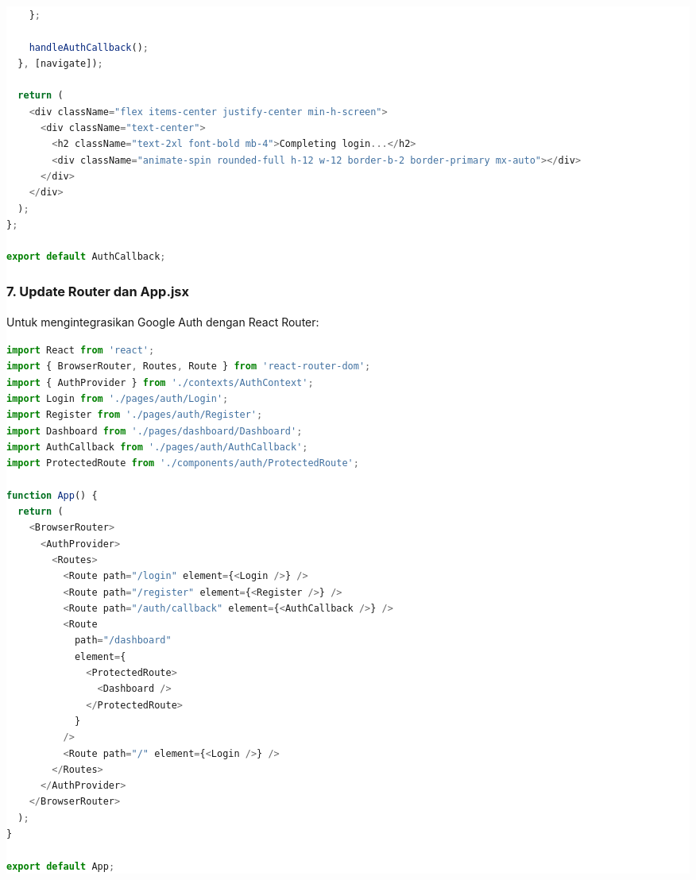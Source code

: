 ```javascript
    };

    handleAuthCallback();
  }, [navigate]);

  return (
    <div className="flex items-center justify-center min-h-screen">
      <div className="text-center">
        <h2 className="text-2xl font-bold mb-4">Completing login...</h2>
        <div className="animate-spin rounded-full h-12 w-12 border-b-2 border-primary mx-auto"></div>
      </div>
    </div>
  );
};

export default AuthCallback;
```

### 7. Update Router dan App.jsx

Untuk mengintegrasikan Google Auth dengan React Router:

```javascript
import React from 'react';
import { BrowserRouter, Routes, Route } from 'react-router-dom';
import { AuthProvider } from './contexts/AuthContext';
import Login from './pages/auth/Login';
import Register from './pages/auth/Register';
import Dashboard from './pages/dashboard/Dashboard';
import AuthCallback from './pages/auth/AuthCallback';
import ProtectedRoute from './components/auth/ProtectedRoute';

function App() {
  return (
    <BrowserRouter>
      <AuthProvider>
        <Routes>
          <Route path="/login" element={<Login />} />
          <Route path="/register" element={<Register />} />
          <Route path="/auth/callback" element={<AuthCallback />} />
          <Route 
            path="/dashboard" 
            element={
              <ProtectedRoute>
                <Dashboard />
              </ProtectedRoute>
            } 
          />
          <Route path="/" element={<Login />} />
        </Routes>
      </AuthProvider>
    </BrowserRouter>
  );
}

export default App;
```
